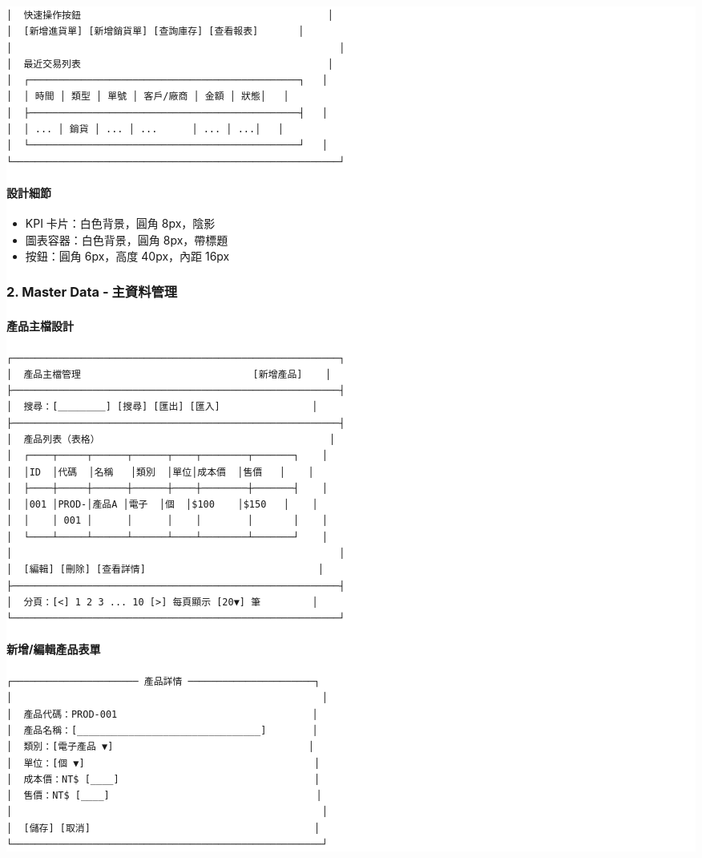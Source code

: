 ```
│  快速操作按鈕                                           │
│  [新增進貨單] [新增銷貨單] [查詢庫存] [查看報表]       │
│                                                         │
│  最近交易列表                                           │
│  ┌───────────────────────────────────────────────┐   │
│  │ 時間 │ 類型 │ 單號 │ 客戶/廠商 │ 金額 │ 狀態│   │
│  ├───────────────────────────────────────────────┤   │
│  │ ... │ 銷貨 │ ... │ ...      │ ... │ ...│   │
│  └───────────────────────────────────────────────┘   │
└─────────────────────────────────────────────────────────┘
```

#### 設計細節
- KPI 卡片：白色背景，圓角 8px，陰影
- 圖表容器：白色背景，圓角 8px，帶標題
- 按鈕：圓角 6px，高度 40px，內距 16px

### 2. Master Data - 主資料管理

#### 產品主檔設計
```
┌─────────────────────────────────────────────────────────┐
│  產品主檔管理                              [新增產品]    │
├─────────────────────────────────────────────────────────┤
│  搜尋：[＿＿＿＿＿] [搜尋] [匯出] [匯入]                │
├─────────────────────────────────────────────────────────┤
│  產品列表（表格）                                        │
│  ┌────┬─────┬──────┬──────┬────┬────────┬───────┐    │
│  │ID  │代碼  │名稱   │類別  │單位│成本價  │售價   │    │
│  ├────┼─────┼──────┼──────┼────┼────────┼───────┤    │
│  │001 │PROD-│產品A │電子  │個  │$100    │$150   │    │
│  │    │ 001 │      │      │    │        │       │    │
│  └────┴─────┴──────┴──────┴────┴────────┴───────┘    │
│                                                         │
│  [編輯] [刪除] [查看詳情]                              │
├─────────────────────────────────────────────────────────┤
│  分頁：[<] 1 2 3 ... 10 [>] 每頁顯示 [20▼] 筆         │
└─────────────────────────────────────────────────────────┘
```

#### 新增/編輯產品表單
```
┌────────────────────── 產品詳情 ──────────────────────┐
│                                                      │
│  產品代碼：PROD-001                                  │
│  產品名稱：[________________________________]        │
│  類別：[電子產品 ▼]                                  │
│  單位：[個 ▼]                                        │
│  成本價：NT$ [____]                                  │
│  售價：NT$ [____]                                    │
│                                                      │
│  [儲存] [取消]                                       │
└──────────────────────────────────────────────────────┘
```
